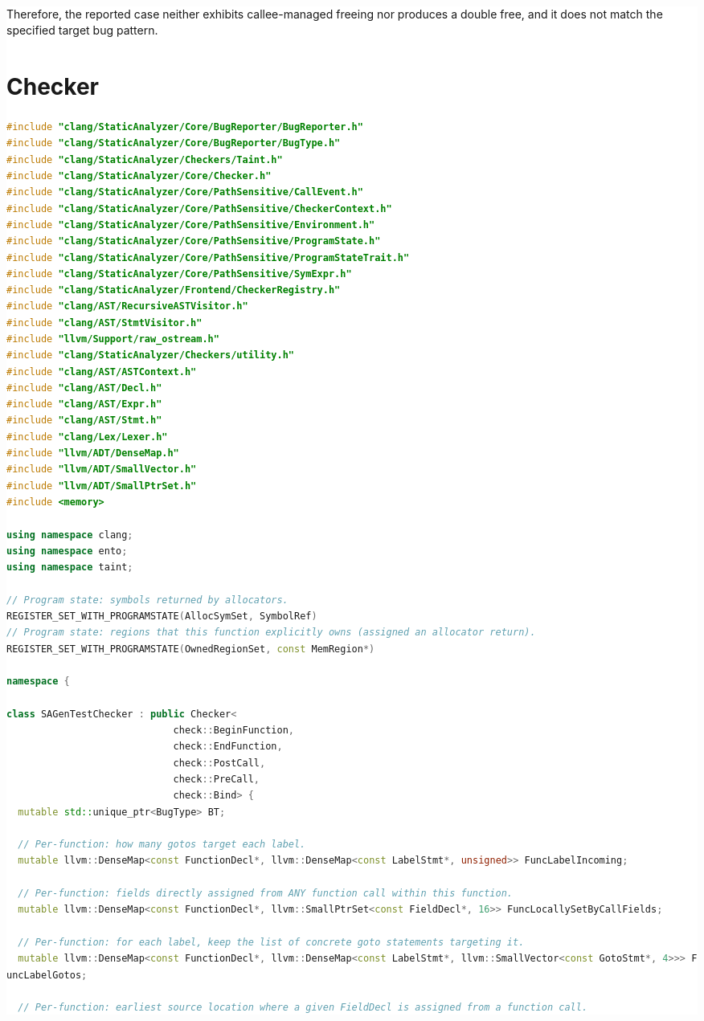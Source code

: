 Therefore, the reported case neither exhibits callee-managed freeing nor produces a double free, and it does not match the specified target bug pattern.

# Checker
```cpp
#include "clang/StaticAnalyzer/Core/BugReporter/BugReporter.h"
#include "clang/StaticAnalyzer/Core/BugReporter/BugType.h"
#include "clang/StaticAnalyzer/Checkers/Taint.h"
#include "clang/StaticAnalyzer/Core/Checker.h"
#include "clang/StaticAnalyzer/Core/PathSensitive/CallEvent.h"
#include "clang/StaticAnalyzer/Core/PathSensitive/CheckerContext.h"
#include "clang/StaticAnalyzer/Core/PathSensitive/Environment.h"
#include "clang/StaticAnalyzer/Core/PathSensitive/ProgramState.h"
#include "clang/StaticAnalyzer/Core/PathSensitive/ProgramStateTrait.h"
#include "clang/StaticAnalyzer/Core/PathSensitive/SymExpr.h"
#include "clang/StaticAnalyzer/Frontend/CheckerRegistry.h"
#include "clang/AST/RecursiveASTVisitor.h"
#include "clang/AST/StmtVisitor.h"
#include "llvm/Support/raw_ostream.h"
#include "clang/StaticAnalyzer/Checkers/utility.h"
#include "clang/AST/ASTContext.h"
#include "clang/AST/Decl.h"
#include "clang/AST/Expr.h"
#include "clang/AST/Stmt.h"
#include "clang/Lex/Lexer.h"
#include "llvm/ADT/DenseMap.h"
#include "llvm/ADT/SmallVector.h"
#include "llvm/ADT/SmallPtrSet.h"
#include <memory>

using namespace clang;
using namespace ento;
using namespace taint;

// Program state: symbols returned by allocators.
REGISTER_SET_WITH_PROGRAMSTATE(AllocSymSet, SymbolRef)
// Program state: regions that this function explicitly owns (assigned an allocator return).
REGISTER_SET_WITH_PROGRAMSTATE(OwnedRegionSet, const MemRegion*)

namespace {

class SAGenTestChecker : public Checker<
                             check::BeginFunction,
                             check::EndFunction,
                             check::PostCall,
                             check::PreCall,
                             check::Bind> {
  mutable std::unique_ptr<BugType> BT;

  // Per-function: how many gotos target each label.
  mutable llvm::DenseMap<const FunctionDecl*, llvm::DenseMap<const LabelStmt*, unsigned>> FuncLabelIncoming;

  // Per-function: fields directly assigned from ANY function call within this function.
  mutable llvm::DenseMap<const FunctionDecl*, llvm::SmallPtrSet<const FieldDecl*, 16>> FuncLocallySetByCallFields;

  // Per-function: for each label, keep the list of concrete goto statements targeting it.
  mutable llvm::DenseMap<const FunctionDecl*, llvm::DenseMap<const LabelStmt*, llvm::SmallVector<const GotoStmt*, 4>>> FuncLabelGotos;

  // Per-function: earliest source location where a given FieldDecl is assigned from a function call.
```